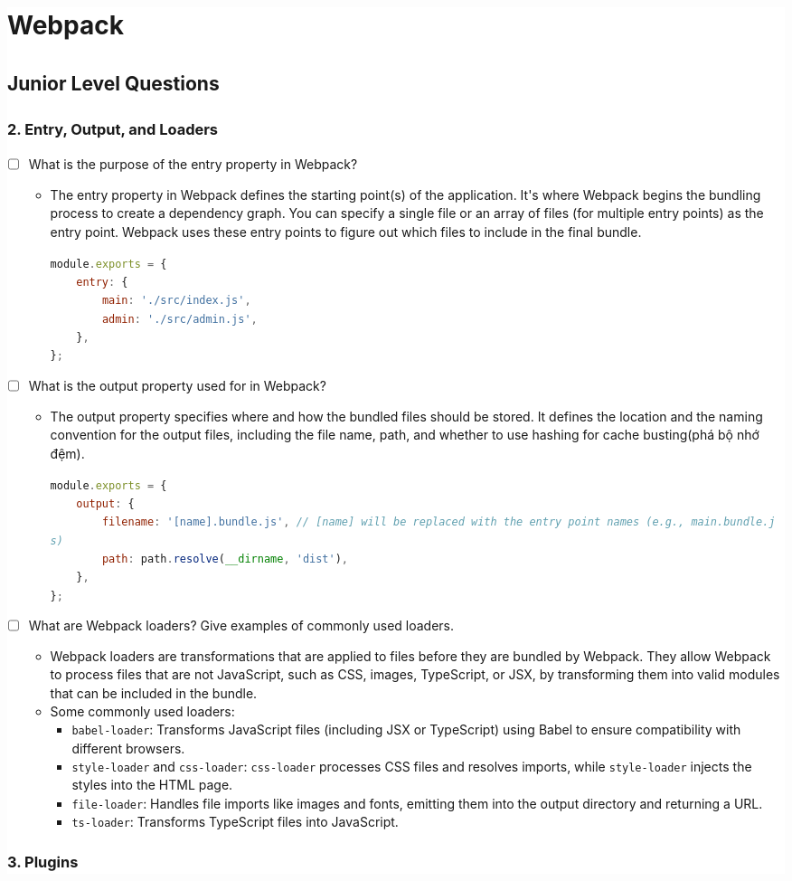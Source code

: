 # Webpack

## Junior Level Questions

### 2. Entry, Output, and Loaders

- [ ] What is the purpose of the entry property in Webpack?
  - The entry property in Webpack defines the starting point(s) of the application. It's where Webpack begins the bundling process to create a dependency graph. You can specify a single file or an array of files (for multiple entry points) as the entry point. Webpack uses these entry points to figure out which files to include in the final bundle.

    ```javascript
    module.exports = {
        entry: {
            main: './src/index.js',
            admin: './src/admin.js',
        },
    };
    ```

- [ ] What is the output property used for in Webpack?
  - The output property specifies where and how the bundled files should be stored. It defines the location and the naming convention for the output files, including the file name, path, and whether to use hashing for cache busting(phá bộ nhớ đệm).

    ```javascript
    module.exports = {
        output: {
            filename: '[name].bundle.js', // [name] will be replaced with the entry point names (e.g., main.bundle.js)
            path: path.resolve(__dirname, 'dist'),
        },
    };
    ```

- [ ] What are Webpack loaders? Give examples of commonly used loaders.
  - Webpack loaders are transformations that are applied to files before they are bundled by Webpack. They allow Webpack to process files that are not JavaScript, such as CSS, images, TypeScript, or JSX, by transforming them into valid modules that can be included in the bundle.
  - Some commonly used loaders:
    - `babel-loader`: Transforms JavaScript files (including JSX or TypeScript) using Babel to ensure compatibility with different browsers.
    - `style-loader` and `css-loader`: `css-loader` processes CSS files and resolves imports, while `style-loader` injects the styles into the HTML page.
    - `file-loader`: Handles file imports like images and fonts, emitting them into the output directory and returning a URL.
    - `ts-loader`: Transforms TypeScript files into JavaScript.

### 3. Plugins
